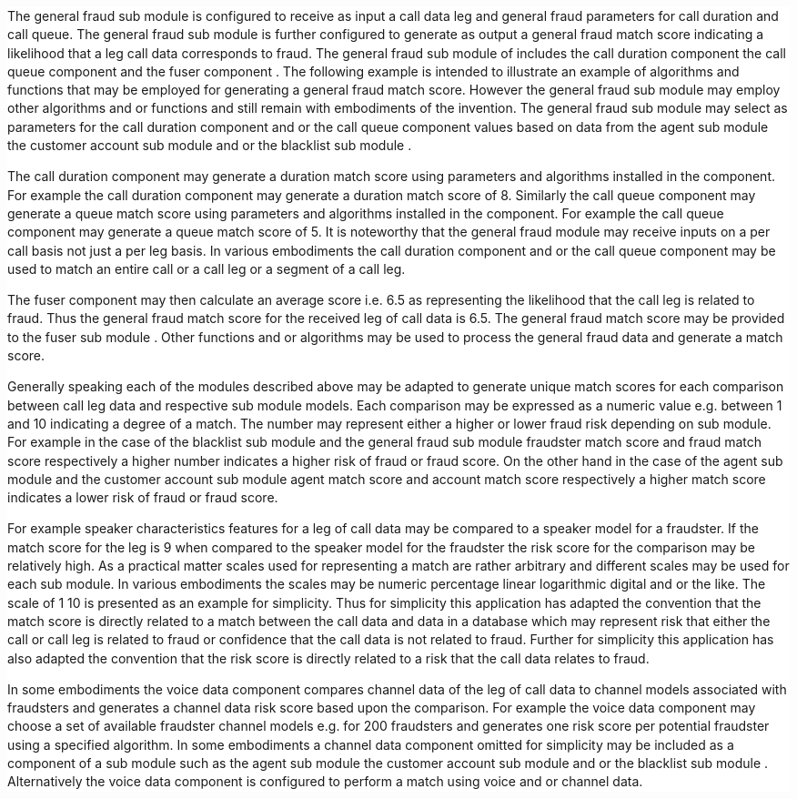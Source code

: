 The general fraud sub module is configured to receive as input a call data leg and general fraud parameters for call duration and call queue. The general fraud sub module is further configured to generate as output a general fraud match score indicating a likelihood that a leg call data corresponds to fraud. The general fraud sub module of includes the call duration component the call queue component and the fuser component . The following example is intended to illustrate an example of algorithms and functions that may be employed for generating a general fraud match score. However the general fraud sub module may employ other algorithms and or functions and still remain with embodiments of the invention. The general fraud sub module may select as parameters for the call duration component and or the call queue component values based on data from the agent sub module the customer account sub module and or the blacklist sub module .

The call duration component may generate a duration match score using parameters and algorithms installed in the component. For example the call duration component may generate a duration match score of 8. Similarly the call queue component may generate a queue match score using parameters and algorithms installed in the component. For example the call queue component may generate a queue match score of 5. It is noteworthy that the general fraud module may receive inputs on a per call basis not just a per leg basis. In various embodiments the call duration component and or the call queue component may be used to match an entire call or a call leg or a segment of a call leg.

The fuser component may then calculate an average score i.e. 6.5 as representing the likelihood that the call leg is related to fraud. Thus the general fraud match score for the received leg of call data is 6.5. The general fraud match score may be provided to the fuser sub module . Other functions and or algorithms may be used to process the general fraud data and generate a match score.

Generally speaking each of the modules described above may be adapted to generate unique match scores for each comparison between call leg data and respective sub module models. Each comparison may be expressed as a numeric value e.g. between 1 and 10 indicating a degree of a match. The number may represent either a higher or lower fraud risk depending on sub module. For example in the case of the blacklist sub module and the general fraud sub module fraudster match score and fraud match score respectively a higher number indicates a higher risk of fraud or fraud score. On the other hand in the case of the agent sub module and the customer account sub module agent match score and account match score respectively a higher match score indicates a lower risk of fraud or fraud score.

For example speaker characteristics features for a leg of call data may be compared to a speaker model for a fraudster. If the match score for the leg is 9 when compared to the speaker model for the fraudster the risk score for the comparison may be relatively high. As a practical matter scales used for representing a match are rather arbitrary and different scales may be used for each sub module. In various embodiments the scales may be numeric percentage linear logarithmic digital and or the like. The scale of 1 10 is presented as an example for simplicity. Thus for simplicity this application has adapted the convention that the match score is directly related to a match between the call data and data in a database which may represent risk that either the call or call leg is related to fraud or confidence that the call data is not related to fraud. Further for simplicity this application has also adapted the convention that the risk score is directly related to a risk that the call data relates to fraud.

In some embodiments the voice data component compares channel data of the leg of call data to channel models associated with fraudsters and generates a channel data risk score based upon the comparison. For example the voice data component may choose a set of available fraudster channel models e.g. for 200 fraudsters and generates one risk score per potential fraudster using a specified algorithm. In some embodiments a channel data component omitted for simplicity may be included as a component of a sub module such as the agent sub module the customer account sub module and or the blacklist sub module . Alternatively the voice data component is configured to perform a match using voice and or channel data.
